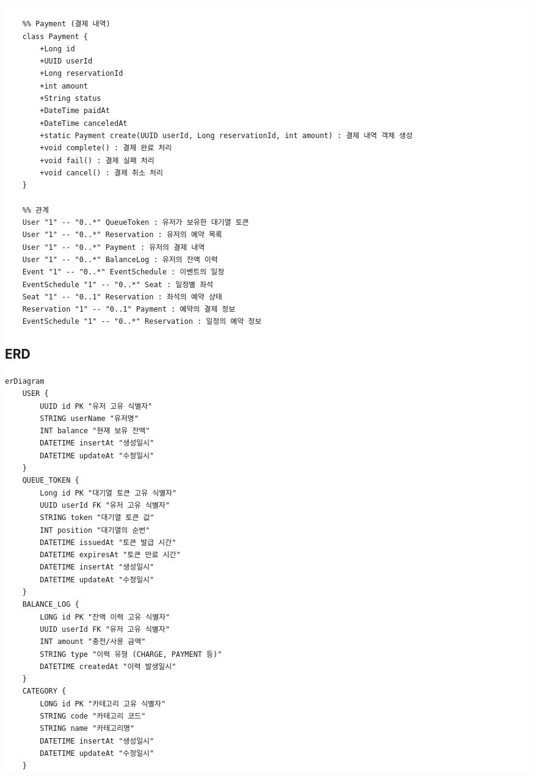 ```mermaid

    %% Payment (결제 내역)
    class Payment {
        +Long id
        +UUID userId
        +Long reservationId
        +int amount
        +String status
        +DateTime paidAt
        +DateTime canceledAt
        +static Payment create(UUID userId, Long reservationId, int amount) : 결제 내역 객체 생성
        +void complete() : 결제 완료 처리
        +void fail() : 결제 실패 처리
        +void cancel() : 결제 취소 처리
    }

    %% 관계
    User "1" -- "0..*" QueueToken : 유저가 보유한 대기열 토큰
    User "1" -- "0..*" Reservation : 유저의 예약 목록
    User "1" -- "0..*" Payment : 유저의 결제 내역
    User "1" -- "0..*" BalanceLog : 유저의 잔액 이력
    Event "1" -- "0..*" EventSchedule : 이벤트의 일정
    EventSchedule "1" -- "0..*" Seat : 일정별 좌석
    Seat "1" -- "0..1" Reservation : 좌석의 예약 상태
    Reservation "1" -- "0..1" Payment : 예약의 결제 정보
    EventSchedule "1" -- "0..*" Reservation : 일정의 예약 정보
```

## ERD
```mermaid
erDiagram
    USER {
        UUID id PK "유저 고유 식별자"
        STRING userName "유저명"
        INT balance "현재 보유 잔액"
        DATETIME insertAt "생성일시"
        DATETIME updateAt "수정일시"
    }
    QUEUE_TOKEN {
        Long id PK "대기열 토큰 고유 식별자"
        UUID userId FK "유저 고유 식별자"
        STRING token "대기열 토큰 값"
        INT position "대기열의 순번"
        DATETIME issuedAt "토큰 발급 시간"
        DATETIME expiresAt "토큰 만료 시간"
        DATETIME insertAt "생성일시"
        DATETIME updateAt "수정일시"
    }
    BALANCE_LOG {
        LONG id PK "잔액 이력 고유 식별자"
        UUID userId FK "유저 고유 식별자"
        INT amount "충전/사용 금액"
        STRING type "이력 유형 (CHARGE, PAYMENT 등)"
        DATETIME createdAt "이력 발생일시"
    }
    CATEGORY {
        LONG id PK "카테고리 고유 식별자"
        STRING code "카테고리 코드"
        STRING name "카테고리명"
        DATETIME insertAt "생성일시"
        DATETIME updateAt "수정일시"
    }
```